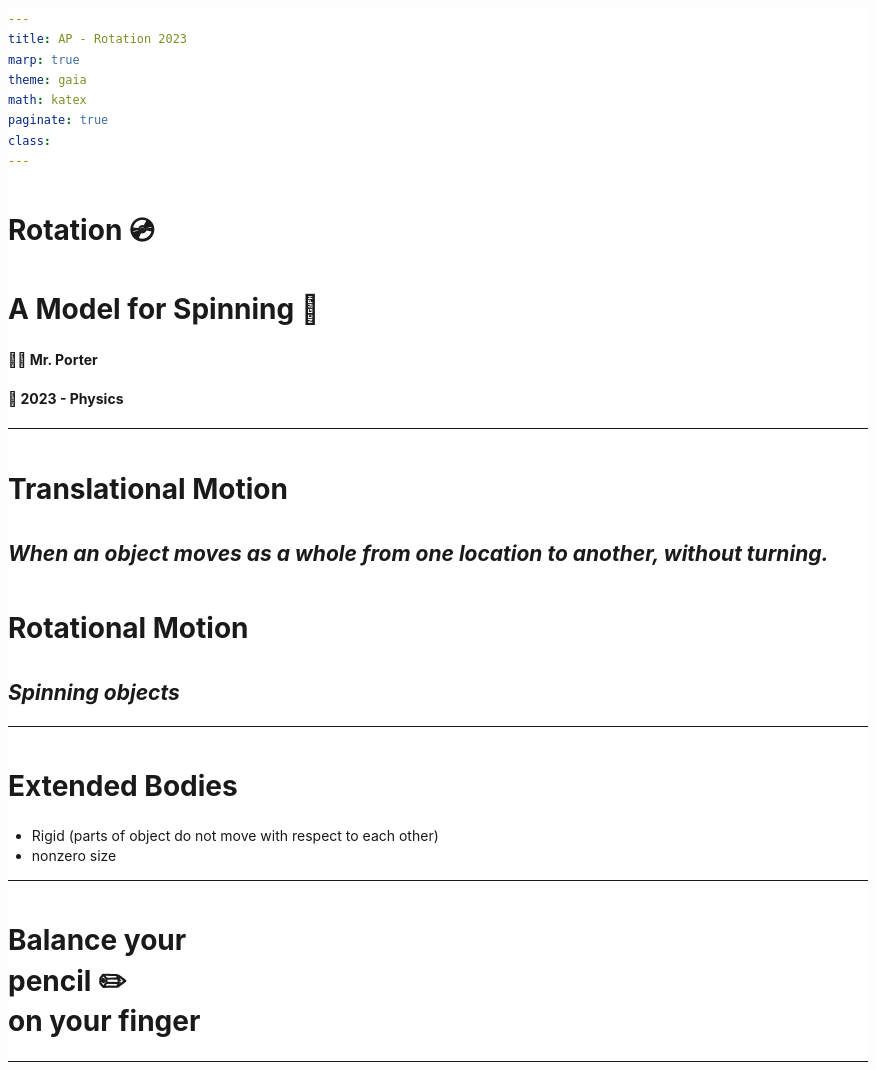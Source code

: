 ```yaml
---
title: AP - Rotation 2023
marp: true
theme: gaia
math: katex
paginate: true
class: 
---
```



# Rotation 💿 

# A Model for Spinning :ferris_wheel: 


#### 👨‍🏫 Mr. Porter 
#### 📆 2023 - Physics

---

# Translational Motion 

## _When an object moves as a whole from one location to another, without turning._



# Rotational Motion

## _Spinning objects_

---

# Extended Bodies 

* Rigid (parts of object do not move with respect to each other)
* nonzero size 

---

# Balance your <br> pencil ✏️ <br> on your finger 

---
